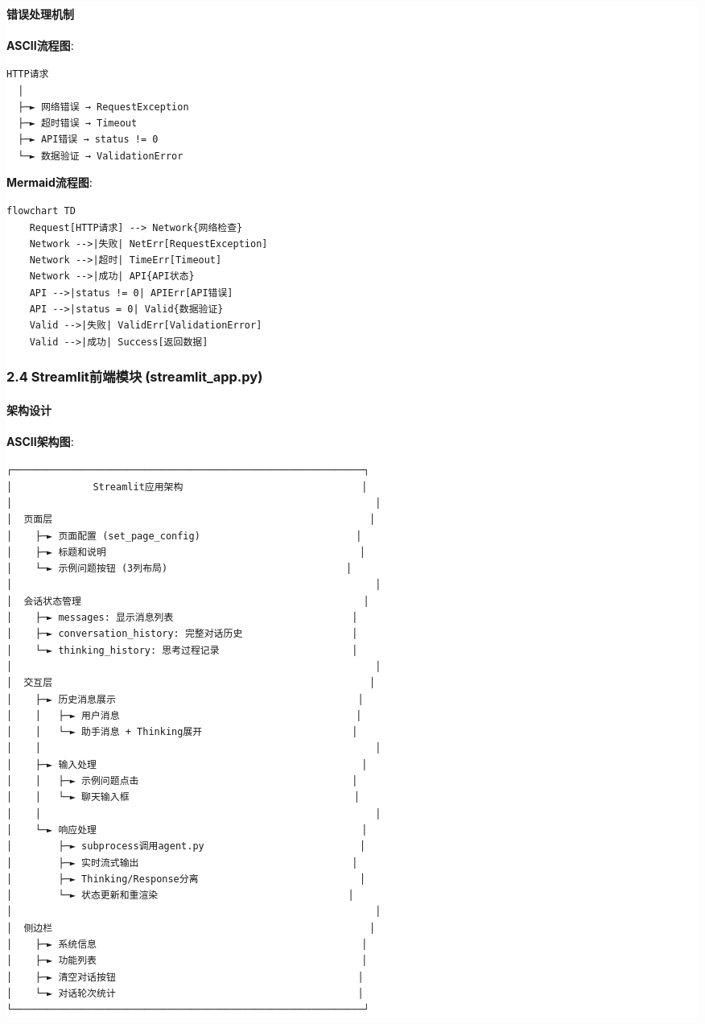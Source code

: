 #### 错误处理机制

**ASCII流程图**:
```
HTTP请求
  │
  ├─► 网络错误 → RequestException
  ├─► 超时错误 → Timeout
  ├─► API错误 → status != 0
  └─► 数据验证 → ValidationError
```

**Mermaid流程图**:
```mermaid
flowchart TD
    Request[HTTP请求] --> Network{网络检查}
    Network -->|失败| NetErr[RequestException]
    Network -->|超时| TimeErr[Timeout]
    Network -->|成功| API{API状态}
    API -->|status != 0| APIErr[API错误]
    API -->|status = 0| Valid{数据验证}
    Valid -->|失败| ValidErr[ValidationError]
    Valid -->|成功| Success[返回数据]
```


### 2.4 Streamlit前端模块 (streamlit_app.py)

#### 架构设计

**ASCII架构图**:
```
┌─────────────────────────────────────────────────────────────┐
│              Streamlit应用架构                               │
│                                                               │
│  页面层                                                       │
│    ├─► 页面配置 (set_page_config)                           │
│    ├─► 标题和说明                                            │
│    └─► 示例问题按钮 (3列布局)                               │
│                                                               │
│  会话状态管理                                                 │
│    ├─► messages: 显示消息列表                               │
│    ├─► conversation_history: 完整对话历史                   │
│    └─► thinking_history: 思考过程记录                       │
│                                                               │
│  交互层                                                       │
│    ├─► 历史消息展示                                          │
│    │   ├─► 用户消息                                         │
│    │   └─► 助手消息 + Thinking展开                          │
│    │                                                          │
│    ├─► 输入处理                                              │
│    │   ├─► 示例问题点击                                     │
│    │   └─► 聊天输入框                                       │
│    │                                                          │
│    └─► 响应处理                                              │
│        ├─► subprocess调用agent.py                           │
│        ├─► 实时流式输出                                     │
│        ├─► Thinking/Response分离                            │
│        └─► 状态更新和重渲染                                 │
│                                                               │
│  侧边栏                                                       │
│    ├─► 系统信息                                              │
│    ├─► 功能列表                                              │
│    ├─► 清空对话按钮                                          │
│    └─► 对话轮次统计                                          │
└─────────────────────────────────────────────────────────────┘
```